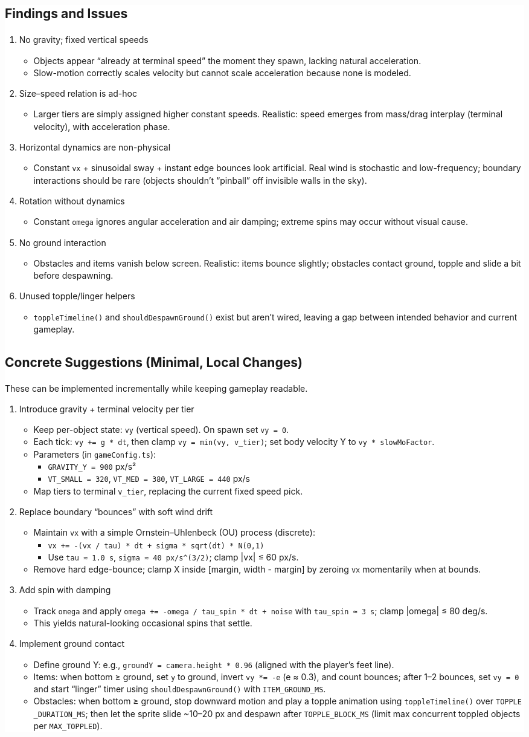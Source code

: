 ## Findings and Issues
1) No gravity; fixed vertical speeds
   - Objects appear “already at terminal speed” the moment they spawn, lacking natural acceleration.
   - Slow-motion correctly scales velocity but cannot scale acceleration because none is modeled.

2) Size–speed relation is ad-hoc
   - Larger tiers are simply assigned higher constant speeds. Realistic: speed emerges from mass/drag interplay (terminal velocity), with acceleration phase.

3) Horizontal dynamics are non-physical
   - Constant `vx` + sinusoidal sway + instant edge bounces look artificial. Real wind is stochastic and low-frequency; boundary interactions should be rare (objects shouldn’t “pinball” off invisible walls in the sky).

4) Rotation without dynamics
   - Constant `omega` ignores angular acceleration and air damping; extreme spins may occur without visual cause.

5) No ground interaction
   - Obstacles and items vanish below screen. Realistic: items bounce slightly; obstacles contact ground, topple and slide a bit before despawning.

6) Unused topple/linger helpers
   - `toppleTimeline()` and `shouldDespawnGround()` exist but aren’t wired, leaving a gap between intended behavior and current gameplay.

## Concrete Suggestions (Minimal, Local Changes)
These can be implemented incrementally while keeping gameplay readable.

1) Introduce gravity + terminal velocity per tier
   - Keep per-object state: `vy` (vertical speed). On spawn set `vy = 0`.
   - Each tick: `vy += g * dt`, then clamp `vy = min(vy, v_tier)`; set body velocity Y to `vy * slowMoFactor`.
   - Parameters (in `gameConfig.ts`):
     - `GRAVITY_Y = 900` px/s²
     - `VT_SMALL = 320`, `VT_MED = 380`, `VT_LARGE = 440` px/s
   - Map tiers to terminal `v_tier`, replacing the current fixed speed pick.

2) Replace boundary “bounces” with soft wind drift
   - Maintain `vx` with a simple Ornstein–Uhlenbeck (OU) process (discrete):
     - `vx += -(vx / tau) * dt + sigma * sqrt(dt) * N(0,1)`
     - Use `tau ≈ 1.0 s`, `sigma ≈ 40 px/s^(3/2)`; clamp |vx| ≤ 60 px/s.
   - Remove hard edge-bounce; clamp X inside [margin, width - margin] by zeroing `vx` momentarily when at bounds.

3) Add spin with damping
   - Track `omega` and apply `omega += -omega / tau_spin * dt + noise` with `tau_spin ≈ 3 s`; clamp |omega| ≤ 80 deg/s.
   - This yields natural-looking occasional spins that settle.

4) Implement ground contact
   - Define ground Y: e.g., `groundY = camera.height * 0.96` (aligned with the player’s feet line).
   - Items: when bottom ≥ ground, set `y` to ground, invert `vy *= -e` (e ≈ 0.3), and count bounces; after 1–2 bounces, set `vy = 0` and start “linger” timer using `shouldDespawnGround()` with `ITEM_GROUND_MS`.
   - Obstacles: when bottom ≥ ground, stop downward motion and play a topple animation using `toppleTimeline()` over `TOPPLE_DURATION_MS`; then let the sprite slide ~10–20 px and despawn after `TOPPLE_BLOCK_MS` (limit max concurrent toppled objects per `MAX_TOPPLED`).
